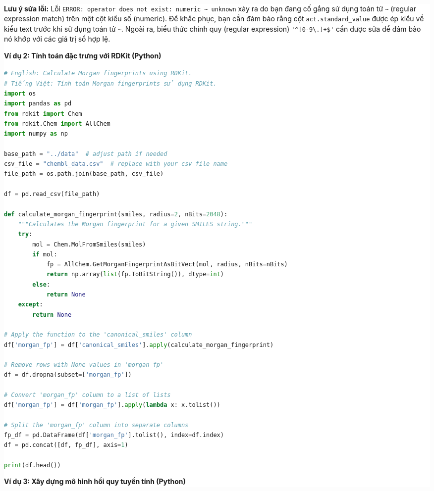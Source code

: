 **Lưu ý sửa lỗi:** Lỗi `ERROR: operator does not exist: numeric ~ unknown` xảy ra do bạn đang cố gắng sử dụng toán tử `~` (regular expression match) trên một cột kiểu số (numeric). Để khắc phục, bạn cần đảm bảo rằng cột `act.standard_value` được ép kiểu về kiểu text trước khi sử dụng toán tử `~`. Ngoài ra, biểu thức chính quy (regular expression) `'^[0-9\.]+$'` cần được sửa để đảm bảo nó khớp với các giá trị số hợp lệ.

**Ví dụ 2: Tính toán đặc trưng với RDKit (Python)**

```python
# English: Calculate Morgan fingerprints using RDKit.
# Tiếng Việt: Tính toán Morgan fingerprints sử dụng RDKit.
import os
import pandas as pd
from rdkit import Chem
from rdkit.Chem import AllChem
import numpy as np

base_path = "../data"  # adjust path if needed
csv_file = "chembl_data.csv"  # replace with your csv file name
file_path = os.path.join(base_path, csv_file)

df = pd.read_csv(file_path)

def calculate_morgan_fingerprint(smiles, radius=2, nBits=2048):
    """Calculates the Morgan fingerprint for a given SMILES string."""
    try:
        mol = Chem.MolFromSmiles(smiles)
        if mol:
            fp = AllChem.GetMorganFingerprintAsBitVect(mol, radius, nBits=nBits)
            return np.array(list(fp.ToBitString()), dtype=int)
        else:
            return None
    except:
        return None

# Apply the function to the 'canonical_smiles' column
df['morgan_fp'] = df['canonical_smiles'].apply(calculate_morgan_fingerprint)

# Remove rows with None values in 'morgan_fp'
df = df.dropna(subset=['morgan_fp'])

# Convert 'morgan_fp' column to a list of lists
df['morgan_fp'] = df['morgan_fp'].apply(lambda x: x.tolist())

# Split the 'morgan_fp' column into separate columns
fp_df = pd.DataFrame(df['morgan_fp'].tolist(), index=df.index)
df = pd.concat([df, fp_df], axis=1)

print(df.head())
```

**Ví dụ 3: Xây dựng mô hình hồi quy tuyến tính (Python)**
